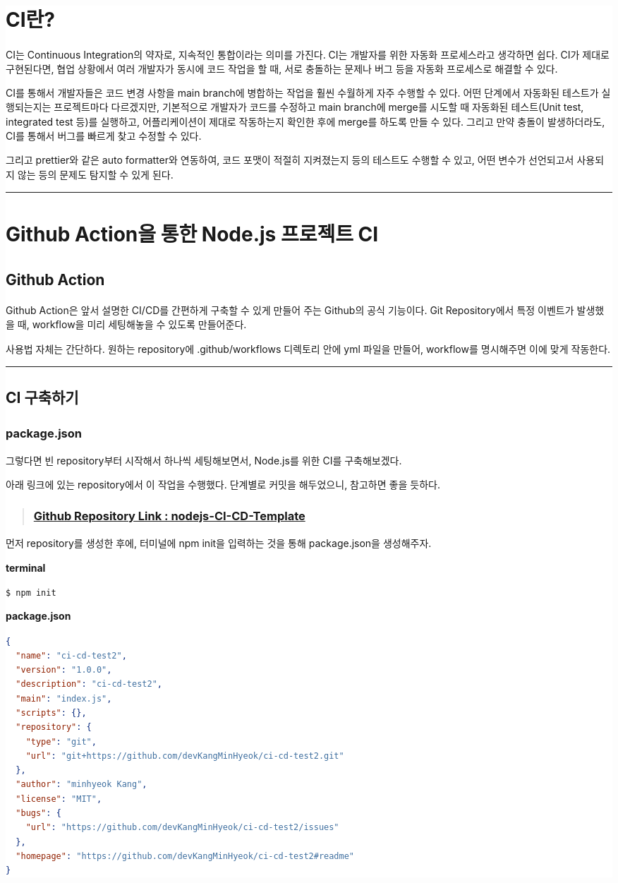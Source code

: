 # CI란?
CI는 Continuous Integration의 약자로, 지속적인 통합이라는 의미를 가진다. CI는 개발자를 위한 자동화 프로세스라고 생각하면 쉽다. CI가 제대로 구현된다면, 협업 상황에서 여러 개발자가 동시에 코드 작업을 할 때, 서로 충돌하는 문제나 버그 등을 자동화 프로세스로 해결할 수 있다. 

CI를 통해서 개발자들은 코드 변경 사항을 main branch에 병합하는 작업을 훨씬 수월하게 자주 수행할 수 있다. 어떤 단계에서 자동화된 테스트가 실행되는지는 프로젝트마다 다르겠지만, 기본적으로 개발자가 코드를 수정하고 main branch에 merge를 시도할 때 자동화된 테스트(Unit test, integrated test 등)를 실행하고, 어플리케이션이 제대로 작동하는지 확인한 후에 merge를 하도록 만들 수 있다. 그리고 만약 충돌이 발생하더라도, CI를 통해서 버그를 빠르게 찾고 수정할 수 있다. 

그리고 prettier와 같은 auto formatter와 연동하여, 코드 포맷이 적절히 지켜졌는지 등의 테스트도 수행할 수 있고, 어떤 변수가 선언되고서 사용되지 않는 등의 문제도 탐지할 수 있게 된다.

---

# Github Action을 통한 Node.js 프로젝트 CI
## Github Action
Github Action은 앞서 설명한 CI/CD를 간편하게 구축할 수 있게 만들어 주는 Github의 공식 기능이다. Git Repository에서 특정 이벤트가 발생했을 때, workflow을 미리 세팅해놓을 수 있도록 만들어준다. 

사용법 자체는 간단하다. 원하는 repository에 .github/workflows 디렉토리 안에 yml 파일을 만들어, workflow를 명시해주면 이에 맞게 작동한다.

---

## CI 구축하기
### package.json
그렇다면 빈 repository부터 시작해서 하나씩 세팅해보면서, Node.js를 위한 CI를 구축해보겠다.

아래 링크에 있는 repository에서 이 작업을 수행했다. 단계별로 커밋을 해두었으니, 참고하면 좋을 듯하다.

> ### [Github Repository Link : nodejs-CI-CD-Template](https://github.com/devKangMinHyeok/nodejs-CI-CD-Template)

먼저 repository를 생성한 후에, 터미널에 npm init을 입력하는 것을 통해 package.json을 생성해주자.

**terminal**
```bash
$ npm init
```


**package.json**
```json
{
  "name": "ci-cd-test2",
  "version": "1.0.0",
  "description": "ci-cd-test2",
  "main": "index.js",
  "scripts": {},
  "repository": {
    "type": "git",
    "url": "git+https://github.com/devKangMinHyeok/ci-cd-test2.git"
  },
  "author": "minhyeok Kang",
  "license": "MIT",
  "bugs": {
    "url": "https://github.com/devKangMinHyeok/ci-cd-test2/issues"
  },
  "homepage": "https://github.com/devKangMinHyeok/ci-cd-test2#readme"
}
```
